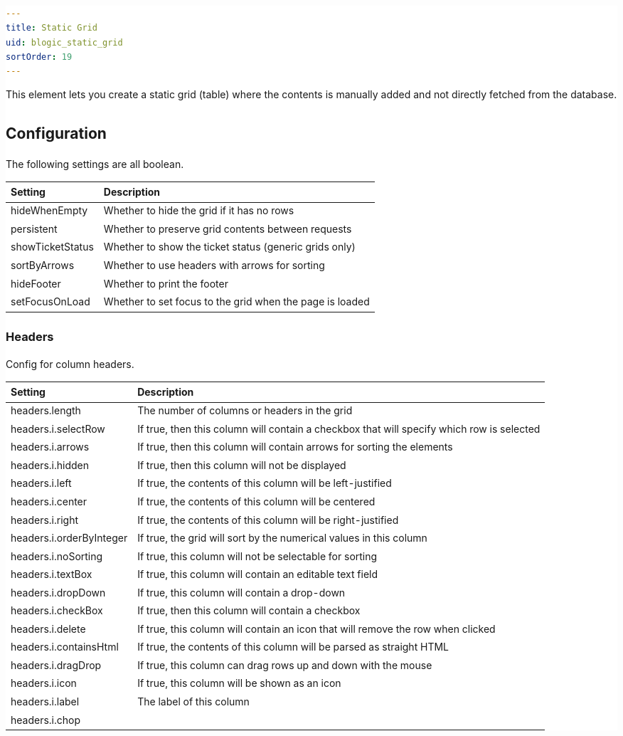 ```yaml
---
title: Static Grid
uid: blogic_static_grid
sortOrder: 19
---
```


This element lets you create a static grid (table) where the contents is manually added and not directly fetched from the database.

## Configuration

The following settings are all boolean.

| Setting             | Description                                              |
|:--------------------|:---------------------------------------------------------|
| hideWhenEmpty       | Whether to hide the grid if it has no rows               |
| persistent          | Whether to preserve grid contents between requests       |
| showTicketStatus    | Whether to show the ticket status (generic grids only)   |
| sortByArrows        | Whether to use headers with arrows for sorting           |
| hideFooter          | Whether to print the footer                              |
| setFocusOnLoad      | Whether to set focus to the grid when the page is loaded |

### Headers

Config for column headers.

| Setting                  | Description                                                            |
|:-------------------------|:-----------------------------------------------------------------------|
| headers.length           | The number of columns or headers in the grid                           |
| headers.i.selectRow      | If true, then this column will contain a checkbox that will specify which row is selected |
| headers.i.arrows         | If true, then this column will contain arrows for sorting the elements |
| headers.i.hidden         | If true, then this column will not be displayed                        |
| headers.i.left           | If true, the contents of this column will be left-justified            |
| headers.i.center         | If true, the contents of this column will be centered                  |
| headers.i.right          | If true, the contents of this column will be right-justified           |
| headers.i.orderByInteger | If true, the grid will sort by the numerical values in this column     |
| headers.i.noSorting      | If true, this column will not be selectable for sorting                |
| headers.i.textBox        | If true, this column will contain an editable text field               |
| headers.i.dropDown       | If true, this column will contain a drop-down                          |
| headers.i.checkBox       | If true, then this column will contain a checkbox                      |
| headers.i.delete         | If true, this column will contain an icon that will remove the row when clicked |
| headers.i.containsHtml   | If true, the contents of this column will be parsed as straight HTML   |
| headers.i.dragDrop       | If true, this column can drag rows up and down with the mouse          |
| headers.i.icon           | If true, this column will be shown as an icon                          |
| headers.i.label          | The label of this column                                               |
| headers.i.chop           |                                                                        |
